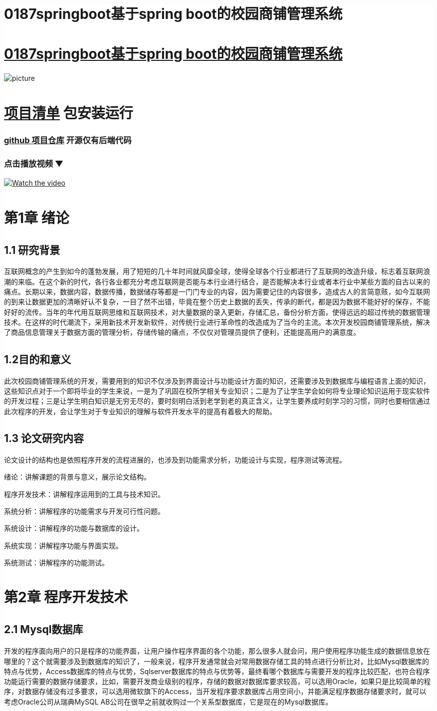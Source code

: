 # 0187springboot基于spring boot的校园商铺管理系统


# [0187springboot基于spring boot的校园商铺管理系统](https://github.com/GraduationProject-springboot/0187springboot)

![picture](https://raw.githubusercontent.com/GraduationProject-springboot/.github/main/img/wx.png)

# [项目清单](https://chenqi1990.site) 包安装运行

### [github 项目仓库](https://github.com/GraduationProject-springboot/allSpringbootProjects) 开源仅有后端代码

### 点击播放视频 ▼
[![Watch the video](https://i.sstatic.net/Vp2cE.png)](https://www.bilibili.com/video/BV1jqaLe1ECs?p=85)


# 第1章 绪论
## 1.1 研究背景
互联网概念的产生到如今的蓬勃发展，用了短短的几十年时间就风靡全球，使得全球各个行业都进行了互联网的改造升级，标志着互联网浪潮的来临。在这个新的时代，各行各业都充分考虑互联网是否能与本行业进行结合，是否能解决本行业或者本行业中某些方面的自古以来的痛点。长期以来，数据内容，数据传播，数据储存等都是一门门专业的内容，因为需要记住的内容很多，造成古人的言简意赅，如今互联网的到来让数据更加的清晰好认不复杂，一目了然不出错，毕竟在整个历史上数据的丢失，传承的断代，都是因为数据不能好好的保存，不能好好的流传。当年的年代用互联网思维和互联网技术，对大量数据的录入更新，存储汇总，备份分析方面，使得远远的超过传统的数据管理技术。在这样的时代潮流下，采用新技术开发新软件，对传统行业进行革命性的改造成为了当今的主流。本次开发校园商铺管理系统，解决了商品信息管理关于数据方面的管理分析，存储传输的痛点，不仅仅对管理员提供了便利，还能提高用户的满意度。
## 1.2目的和意义
此次校园商铺管理系统的开发，需要用到的知识不仅涉及到界面设计与功能设计方面的知识，还需要涉及到数据库与编程语言上面的知识，这些知识点对于一个即将毕业的学生来说，一是为了巩固在校所学相关专业知识；二是为了让学生学会如何将专业理论知识运用于现实软件的开发过程；三是让学生明白知识是无穷无尽的，要时刻明白活到老学到老的真正含义，让学生要养成时刻学习的习惯，同时也要相信通过此次程序的开发，会让学生对于专业知识的理解与软件开发水平的提高有着极大的帮助。
## 1.3 论文研究内容
论文设计的结构也是依照程序开发的流程进展的，也涉及到功能需求分析，功能设计与实现，程序测试等流程。

绪论：讲解课题的背景与意义，展示论文结构。

程序开发技术：讲解程序运用到的工具与技术知识。

系统分析：讲解程序的功能需求与开发可行性问题。

系统设计：讲解程序的功能与数据库的设计。

系统实现：讲解程序功能与界面实现。

系统测试：讲解程序的功能测试。
# 第2章 程序开发技术
## 2.1 Mysql数据库
开发的程序面向用户的只是程序的功能界面，让用户操作程序界面的各个功能，那么很多人就会问，用户使用程序功能生成的数据信息放在哪里的？这个就需要涉及到数据库的知识了，一般来说，程序开发通常就会对常用数据存储工具的特点进行分析比对，比如Mysql数据库的特点与优势，Access数据库的特点与优势，Sqlserver数据库的特点与优势等，最终看哪个数据库与需要开发的程序比较匹配，也符合程序功能运行需要的数据存储要求，比如，需要开发商业级别的程序，存储的数据对数据库要求较高，可以选用Oracle，如果只是比较简单的程序，对数据存储没有过多要求，可以选用微软旗下的Access，当开发程序要求数据库占用空间小，并能满足程序数据存储要求时，就可以考虑Oracle公司从瑞典MySQL AB公司在很早之前就收购过一个关系型数据库，它是现在的Mysql数据库。
